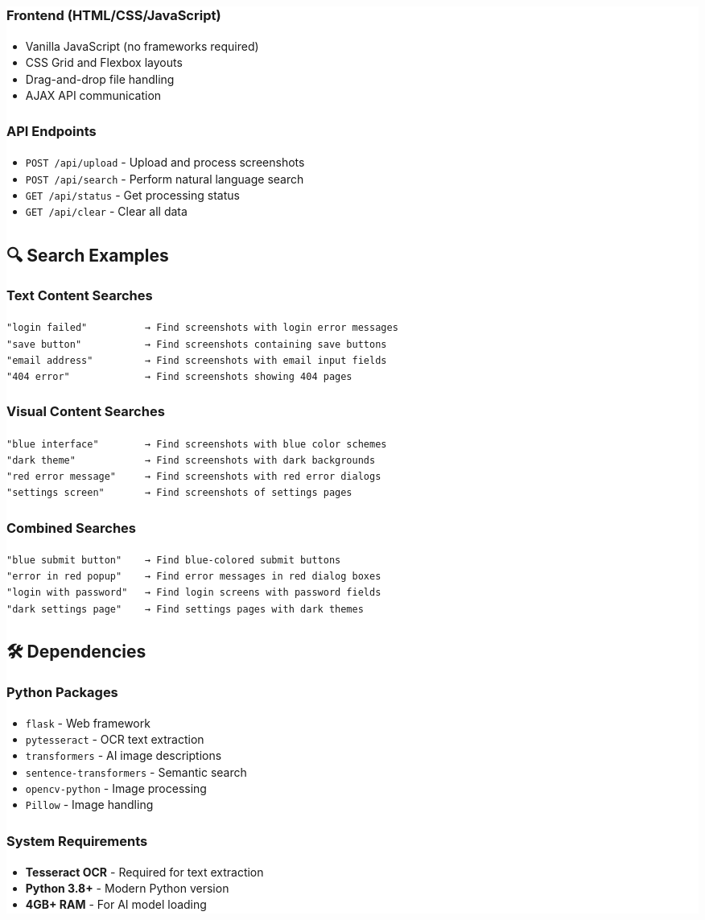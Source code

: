 ### Frontend (HTML/CSS/JavaScript)
- Vanilla JavaScript (no frameworks required)
- CSS Grid and Flexbox layouts
- Drag-and-drop file handling
- AJAX API communication

### API Endpoints
- `POST /api/upload` - Upload and process screenshots
- `POST /api/search` - Perform natural language search
- `GET /api/status` - Get processing status
- `GET /api/clear` - Clear all data

## 🔍 Search Examples

### Text Content Searches
```
"login failed"          → Find screenshots with login error messages
"save button"           → Find screenshots containing save buttons
"email address"         → Find screenshots with email input fields
"404 error"             → Find screenshots showing 404 pages
```

### Visual Content Searches
```
"blue interface"        → Find screenshots with blue color schemes
"dark theme"            → Find screenshots with dark backgrounds
"red error message"     → Find screenshots with red error dialogs
"settings screen"       → Find screenshots of settings pages
```

### Combined Searches
```
"blue submit button"    → Find blue-colored submit buttons
"error in red popup"    → Find error messages in red dialog boxes
"login with password"   → Find login screens with password fields
"dark settings page"    → Find settings pages with dark themes
```

## 🛠️ Dependencies

### Python Packages
- `flask` - Web framework
- `pytesseract` - OCR text extraction
- `transformers` - AI image descriptions
- `sentence-transformers` - Semantic search
- `opencv-python` - Image processing
- `Pillow` - Image handling

### System Requirements
- **Tesseract OCR** - Required for text extraction
- **Python 3.8+** - Modern Python version
- **4GB+ RAM** - For AI model loading
